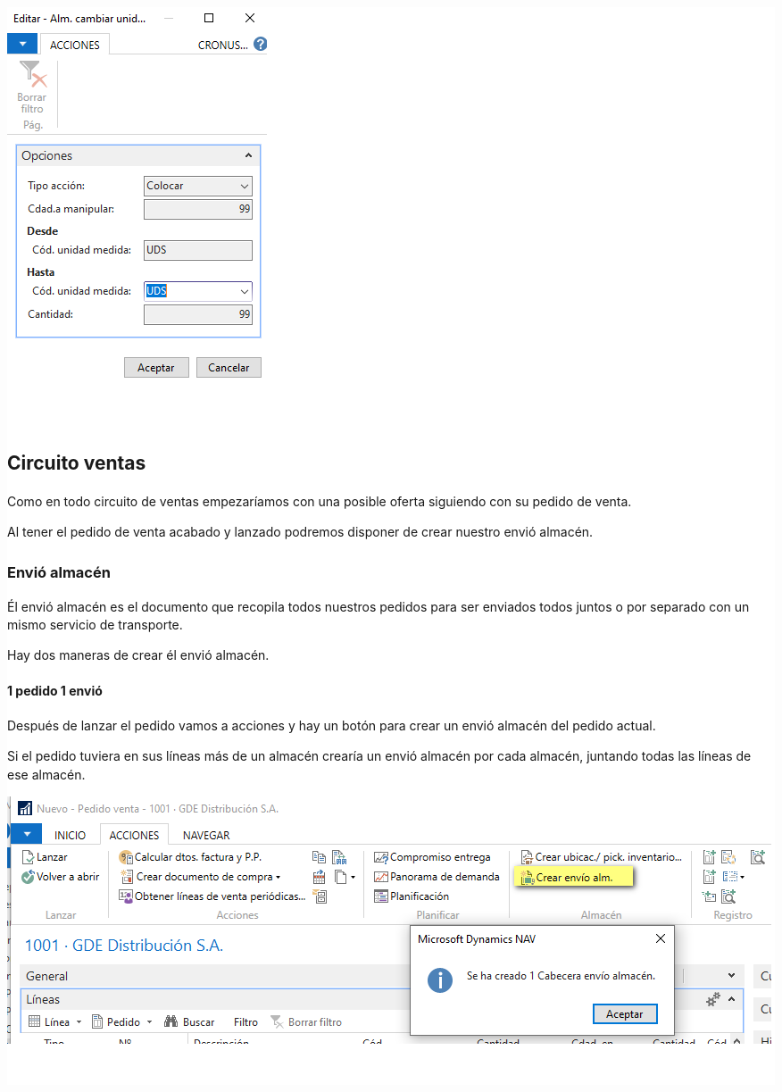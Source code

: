 <img class="img-container"  src="/assets/img/articles/manual-almacences-avanzados/image18.png">
<br><br><br>

## Circuito ventas

Como en todo circuito de ventas empezaríamos con una posible oferta siguiendo con su pedido de venta.

Al tener el pedido de venta acabado y lanzado podremos disponer de crear nuestro envió almacén.

### Envió almacén

Él envió almacén es el documento que recopila todos nuestros pedidos para ser enviados todos juntos o por separado con un mismo servicio de transporte.

Hay dos maneras de crear él envió almacén.

#### 1 pedido 1 envió

Después de lanzar el pedido vamos a acciones y hay un botón para crear un envió almacén del pedido actual.

Si el pedido tuviera en sus líneas más de un almacén crearía un envió almacén por cada almacén, juntando todas las líneas de ese almacén.

<img class="img-container"  src="/assets/img/articles/manual-almacences-avanzados/image19.png">
<br><br><br>
